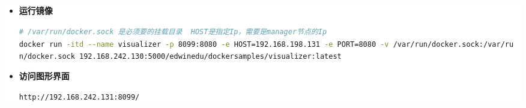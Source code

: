 - **运行镜像**

  ```bash
  # /var/run/docker.sock 是必须要的挂载目录  HOST是指定Ip，需要是manager节点的Ip
  docker run -itd --name visualizer -p 8099:8080 -e HOST=192.168.198.131 -e PORT=8080 -v /var/run/docker.sock:/var/run/docker.sock 192.168.242.130:5000/edwinedu/dockersamples/visualizer:latest
  ```

- **访问图形界面**

  ```bash
  http://192.168.242.131:8099/
  ```


